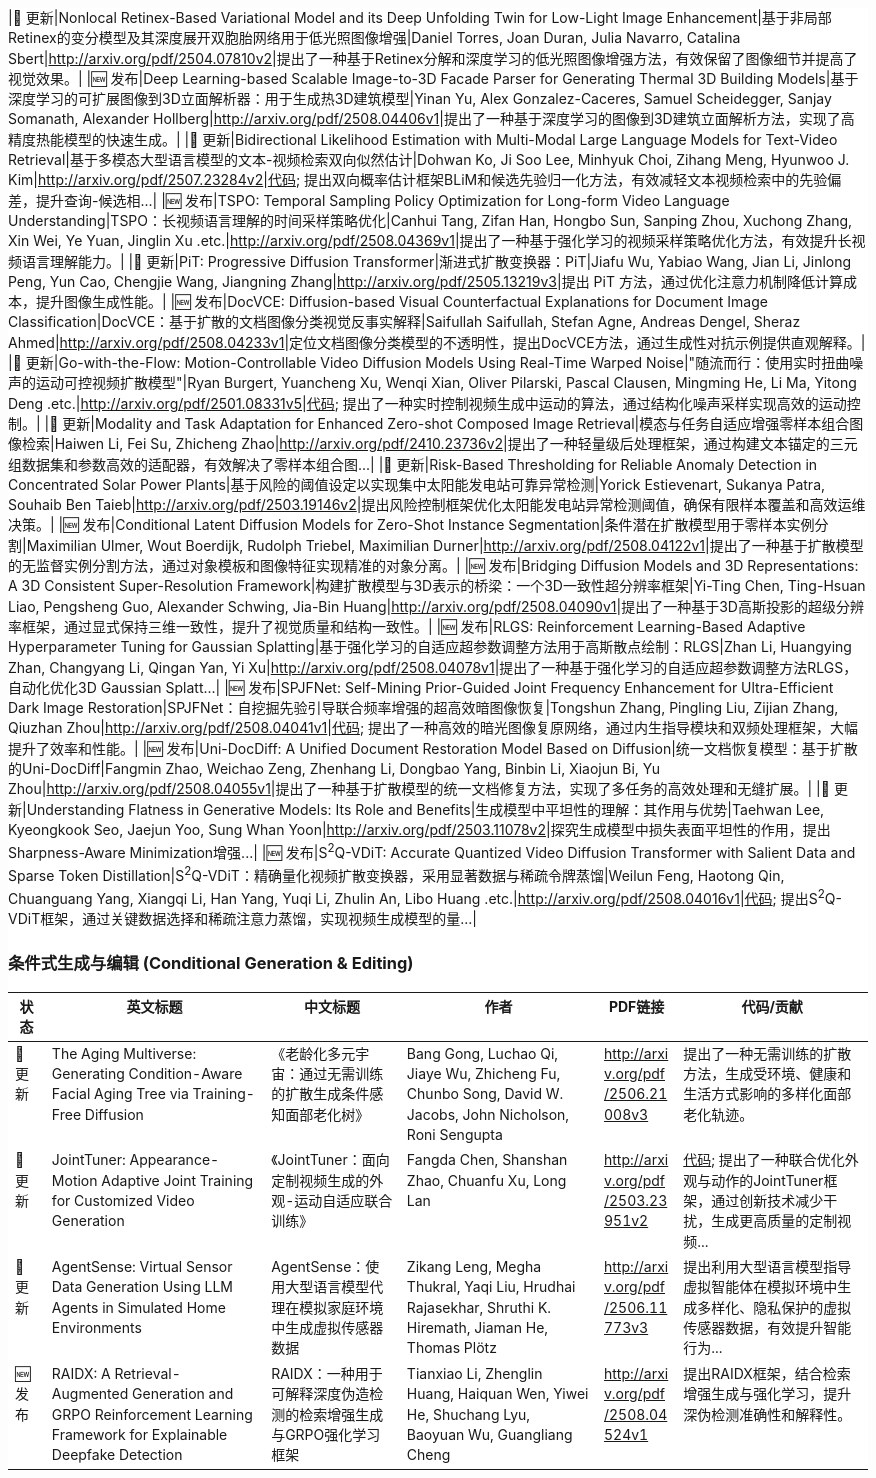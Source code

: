 |📝 更新|Nonlocal Retinex-Based Variational Model and its Deep Unfolding Twin for Low-Light Image Enhancement|基于非局部Retinex的变分模型及其深度展开双胞胎网络用于低光照图像增强|Daniel Torres, Joan Duran, Julia Navarro, Catalina Sbert|<http://arxiv.org/pdf/2504.07810v2>|提出了一种基于Retinex分解和深度学习的低光照图像增强方法，有效保留了图像细节并提高了视觉效果。|
|🆕 发布|Deep Learning-based Scalable Image-to-3D Facade Parser for Generating Thermal 3D Building Models|基于深度学习的可扩展图像到3D立面解析器：用于生成热3D建筑模型|Yinan Yu, Alex Gonzalez-Caceres, Samuel Scheidegger, Sanjay Somanath, Alexander Hollberg|<http://arxiv.org/pdf/2508.04406v1>|提出了一种基于深度学习的图像到3D建筑立面解析方法，实现了高精度热能模型的快速生成。|
|📝 更新|Bidirectional Likelihood Estimation with Multi-Modal Large Language Models for Text-Video Retrieval|基于多模态大型语言模型的文本-视频检索双向似然估计|Dohwan Ko, Ji Soo Lee, Minhyuk Choi, Zihang Meng, Hyunwoo J. Kim|<http://arxiv.org/pdf/2507.23284v2>|[代码](https://github.com/mlvlab/BLiM.); 提出双向概率估计框架BLiM和候选先验归一化方法，有效减轻文本视频检索中的先验偏差，提升查询-候选相...|
|🆕 发布|TSPO: Temporal Sampling Policy Optimization for Long-form Video Language Understanding|TSPO：长视频语言理解的时间采样策略优化|Canhui Tang, Zifan Han, Hongbo Sun, Sanping Zhou, Xuchong Zhang, Xin Wei, Ye Yuan, Jinglin Xu .etc.|<http://arxiv.org/pdf/2508.04369v1>|提出了一种基于强化学习的视频采样策略优化方法，有效提升长视频语言理解能力。|
|📝 更新|PiT: Progressive Diffusion Transformer|渐进式扩散变换器：PiT|Jiafu Wu, Yabiao Wang, Jian Li, Jinlong Peng, Yun Cao, Chengjie Wang, Jiangning Zhang|<http://arxiv.org/pdf/2505.13219v3>|提出 PiT 方法，通过优化注意力机制降低计算成本，提升图像生成性能。|
|🆕 发布|DocVCE: Diffusion-based Visual Counterfactual Explanations for Document Image Classification|DocVCE：基于扩散的文档图像分类视觉反事实解释|Saifullah Saifullah, Stefan Agne, Andreas Dengel, Sheraz Ahmed|<http://arxiv.org/pdf/2508.04233v1>|定位文档图像分类模型的不透明性，提出DocVCE方法，通过生成性对抗示例提供直观解释。|
|📝 更新|Go-with-the-Flow: Motion-Controllable Video Diffusion Models Using Real-Time Warped Noise|"随流而行：使用实时扭曲噪声的运动可控视频扩散模型"|Ryan Burgert, Yuancheng Xu, Wenqi Xian, Oliver Pilarski, Pascal Clausen, Mingming He, Li Ma, Yitong Deng .etc.|<http://arxiv.org/pdf/2501.08331v5>|[代码](https://github.com/Eyeline-Labs/Go-with-the-Flow.); 提出了一种实时控制视频生成中运动的算法，通过结构化噪声采样实现高效的运动控制。|
|📝 更新|Modality and Task Adaptation for Enhanced Zero-shot Composed Image Retrieval|模态与任务自适应增强零样本组合图像检索|Haiwen Li, Fei Su, Zhicheng Zhao|<http://arxiv.org/pdf/2410.23736v2>|提出了一种轻量级后处理框架，通过构建文本锚定的三元组数据集和参数高效的适配器，有效解决了零样本组合图...|
|📝 更新|Risk-Based Thresholding for Reliable Anomaly Detection in Concentrated Solar Power Plants|基于风险的阈值设定以实现集中太阳能发电站可靠异常检测|Yorick Estievenart, Sukanya Patra, Souhaib Ben Taieb|<http://arxiv.org/pdf/2503.19146v2>|提出风险控制框架优化太阳能发电站异常检测阈值，确保有限样本覆盖和高效运维决策。|
|🆕 发布|Conditional Latent Diffusion Models for Zero-Shot Instance Segmentation|条件潜在扩散模型用于零样本实例分割|Maximilian Ulmer, Wout Boerdijk, Rudolph Triebel, Maximilian Durner|<http://arxiv.org/pdf/2508.04122v1>|提出了一种基于扩散模型的无监督实例分割方法，通过对象模板和图像特征实现精准的对象分离。|
|🆕 发布|Bridging Diffusion Models and 3D Representations: A 3D Consistent Super-Resolution Framework|构建扩散模型与3D表示的桥梁：一个3D一致性超分辨率框架|Yi-Ting Chen, Ting-Hsuan Liao, Pengsheng Guo, Alexander Schwing, Jia-Bin Huang|<http://arxiv.org/pdf/2508.04090v1>|提出了一种基于3D高斯投影的超级分辨率框架，通过显式保持三维一致性，提升了视觉质量和结构一致性。|
|🆕 发布|RLGS: Reinforcement Learning-Based Adaptive Hyperparameter Tuning for Gaussian Splatting|基于强化学习的自适应超参数调整方法用于高斯散点绘制：RLGS|Zhan Li, Huangying Zhan, Changyang Li, Qingan Yan, Yi Xu|<http://arxiv.org/pdf/2508.04078v1>|提出了一种基于强化学习的自适应超参数调整方法RLGS，自动化优化3D Gaussian Splatt...|
|🆕 发布|SPJFNet: Self-Mining Prior-Guided Joint Frequency Enhancement for Ultra-Efficient Dark Image Restoration|SPJFNet：自挖掘先验引导联合频率增强的超高效暗图像恢复|Tongshun Zhang, Pingling Liu, Zijian Zhang, Qiuzhan Zhou|<http://arxiv.org/pdf/2508.04041v1>|[代码](https://github.com/bywlzts/SPJFNet.); 提出了一种高效的暗光图像复原网络，通过内生指导模块和双频处理框架，大幅提升了效率和性能。|
|🆕 发布|Uni-DocDiff: A Unified Document Restoration Model Based on Diffusion|统一文档恢复模型：基于扩散的Uni-DocDiff|Fangmin Zhao, Weichao Zeng, Zhenhang Li, Dongbao Yang, Binbin Li, Xiaojun Bi, Yu Zhou|<http://arxiv.org/pdf/2508.04055v1>|提出了一种基于扩散模型的统一文档修复方法，实现了多任务的高效处理和无缝扩展。|
|📝 更新|Understanding Flatness in Generative Models: Its Role and Benefits|生成模型中平坦性的理解：其作用与优势|Taehwan Lee, Kyeongkook Seo, Jaejun Yoo, Sung Whan Yoon|<http://arxiv.org/pdf/2503.11078v2>|探究生成模型中损失表面平坦性的作用，提出Sharpness-Aware Minimization增强...|
|🆕 发布|$\text{S}^2$Q-VDiT: Accurate Quantized Video Diffusion Transformer with Salient Data and Sparse Token Distillation|$\text{S}^2$Q-VDiT：精确量化视频扩散变换器，采用显著数据与稀疏令牌蒸馏|Weilun Feng, Haotong Qin, Chuanguang Yang, Xiangqi Li, Han Yang, Yuqi Li, Zhulin An, Libo Huang .etc.|<http://arxiv.org/pdf/2508.04016v1>|[代码](https://github.com/wlfeng0509/s2q-vdit); 提出$\text{S}^2$Q-VDiT框架，通过关键数据选择和稀疏注意力蒸馏，实现视频生成模型的量...|


### 条件式生成与编辑 (Conditional Generation & Editing)

|状态|英文标题|中文标题|作者|PDF链接|代码/贡献|
|---|---|---|---|---|---|
|📝 更新|The Aging Multiverse: Generating Condition-Aware Facial Aging Tree via Training-Free Diffusion|《老龄化多元宇宙：通过无需训练的扩散生成条件感知面部老化树》|Bang Gong, Luchao Qi, Jiaye Wu, Zhicheng Fu, Chunbo Song, David W. Jacobs, John Nicholson, Roni Sengupta|<http://arxiv.org/pdf/2506.21008v3>|提出了一种无需训练的扩散方法，生成受环境、健康和生活方式影响的多样化面部老化轨迹。|
|📝 更新|JointTuner: Appearance-Motion Adaptive Joint Training for Customized Video Generation|《JointTuner：面向定制视频生成的外观-运动自适应联合训练》|Fangda Chen, Shanshan Zhao, Chuanfu Xu, Long Lan|<http://arxiv.org/pdf/2503.23951v2>|[代码](https://fdchen24.github.io/JointTuner-Website.); 提出了一种联合优化外观与动作的JointTuner框架，通过创新技术减少干扰，生成更高质量的定制视频...|
|📝 更新|AgentSense: Virtual Sensor Data Generation Using LLM Agents in Simulated Home Environments|AgentSense：使用大型语言模型代理在模拟家庭环境中生成虚拟传感器数据|Zikang Leng, Megha Thukral, Yaqi Liu, Hrudhai Rajasekhar, Shruthi K. Hiremath, Jiaman He, Thomas Plötz|<http://arxiv.org/pdf/2506.11773v3>|提出利用大型语言模型指导虚拟智能体在模拟环境中生成多样化、隐私保护的虚拟传感器数据，有效提升智能行为...|
|🆕 发布|RAIDX: A Retrieval-Augmented Generation and GRPO Reinforcement Learning Framework for Explainable Deepfake Detection|RAIDX：一种用于可解释深度伪造检测的检索增强生成与GRPO强化学习框架|Tianxiao Li, Zhenglin Huang, Haiquan Wen, Yiwei He, Shuchang Lyu, Baoyuan Wu, Guangliang Cheng|<http://arxiv.org/pdf/2508.04524v1>|提出RAIDX框架，结合检索增强生成与强化学习，提升深伪检测准确性和解释性。|